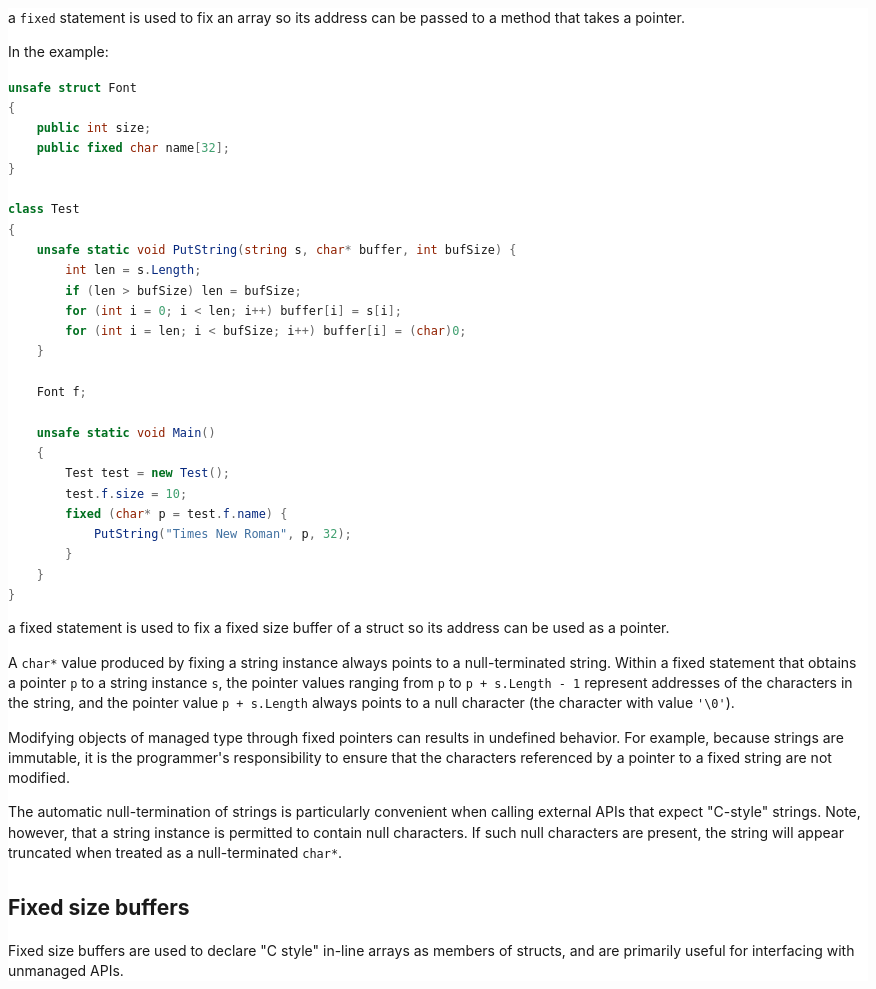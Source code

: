 a `fixed` statement is used to fix an array so its address can be passed to a method that takes a pointer.

In the example:

```csharp
unsafe struct Font
{
    public int size;
    public fixed char name[32];
}

class Test
{
    unsafe static void PutString(string s, char* buffer, int bufSize) {
        int len = s.Length;
        if (len > bufSize) len = bufSize;
        for (int i = 0; i < len; i++) buffer[i] = s[i];
        for (int i = len; i < bufSize; i++) buffer[i] = (char)0;
    }

    Font f;

    unsafe static void Main()
    {
        Test test = new Test();
        test.f.size = 10;
        fixed (char* p = test.f.name) {
            PutString("Times New Roman", p, 32);
        }
    }
}
```

a fixed statement is used to fix a fixed size buffer of a struct so its address can be used as a pointer.

A `char*` value produced by fixing a string instance always points to a null-terminated string. Within a fixed statement that obtains a pointer `p` to a string instance `s`, the pointer values ranging from `p` to `p + s.Length - 1` represent addresses of the characters in the string, and the pointer value `p + s.Length` always points to a null character (the character with value `'\0'`).

Modifying objects of managed type through fixed pointers can results in undefined behavior. For example, because strings are immutable, it is the programmer's responsibility to ensure that the characters referenced by a pointer to a fixed string are not modified.

The automatic null-termination of strings is particularly convenient when calling external APIs that expect "C-style" strings. Note, however, that a string instance is permitted to contain null characters. If such null characters are present, the string will appear truncated when treated as a null-terminated `char*`.

## Fixed size buffers

Fixed size buffers are used to declare "C style" in-line arrays as members of structs, and are primarily useful for interfacing with unmanaged APIs.
